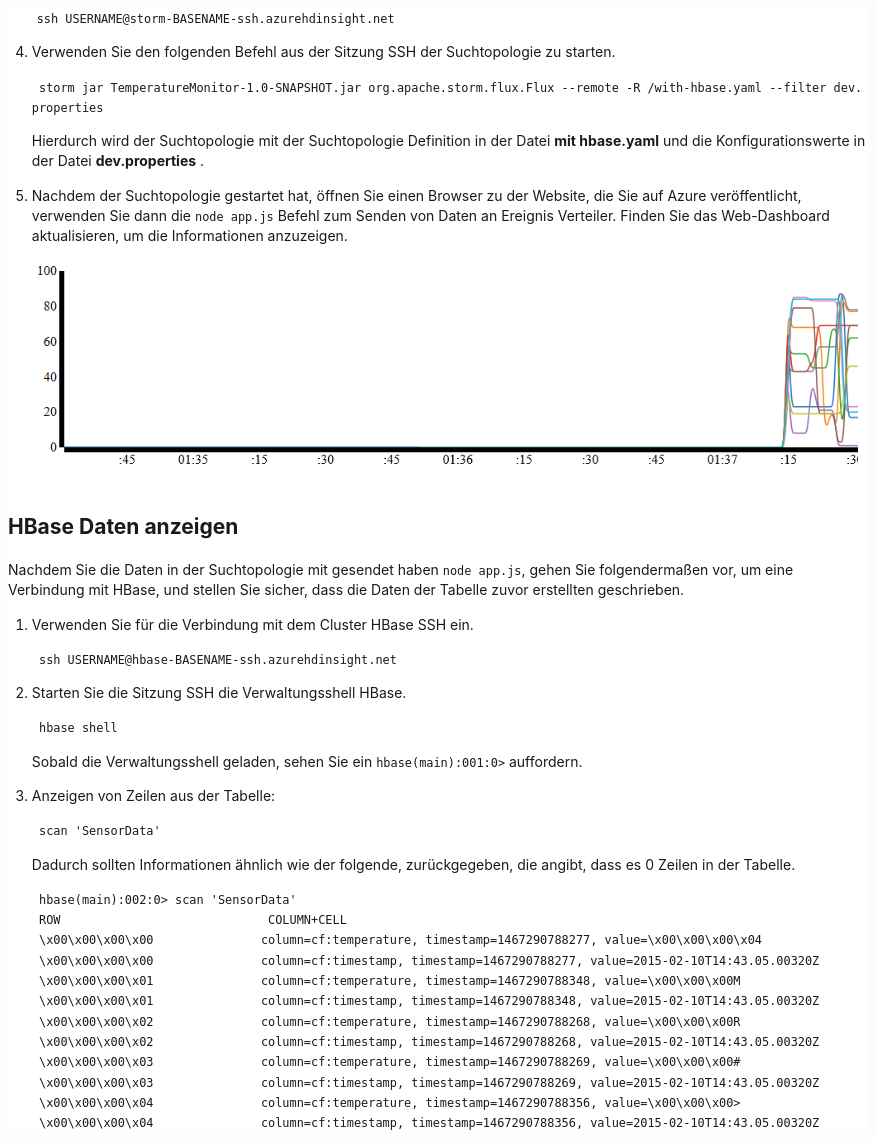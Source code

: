         ssh USERNAME@storm-BASENAME-ssh.azurehdinsight.net

4. Verwenden Sie den folgenden Befehl aus der Sitzung SSH der Suchtopologie zu starten.

        storm jar TemperatureMonitor-1.0-SNAPSHOT.jar org.apache.storm.flux.Flux --remote -R /with-hbase.yaml --filter dev.properties
    
    Hierdurch wird der Suchtopologie mit der Suchtopologie Definition in der Datei __mit hbase.yaml__ und die Konfigurationswerte in der Datei __dev.properties__ .

3. Nachdem der Suchtopologie gestartet hat, öffnen Sie einen Browser zu der Website, die Sie auf Azure veröffentlicht, verwenden Sie dann die `node app.js` Befehl zum Senden von Daten an Ereignis Verteiler. Finden Sie das Web-Dashboard aktualisieren, um die Informationen anzuzeigen.

    ![Dashboard](./media/hdinsight-storm-sensor-data-analysis/datadashboard.png)

## <a name="view-hbase-data"></a>HBase Daten anzeigen

Nachdem Sie die Daten in der Suchtopologie mit gesendet haben `node app.js`, gehen Sie folgendermaßen vor, um eine Verbindung mit HBase, und stellen Sie sicher, dass die Daten der Tabelle zuvor erstellten geschrieben.

1. Verwenden Sie für die Verbindung mit dem Cluster HBase SSH ein.

        ssh USERNAME@hbase-BASENAME-ssh.azurehdinsight.net

2. Starten Sie die Sitzung SSH die Verwaltungsshell HBase.

        hbase shell
    
    Sobald die Verwaltungsshell geladen, sehen Sie ein `hbase(main):001:0>` auffordern.

2. Anzeigen von Zeilen aus der Tabelle:

        scan 'SensorData'
        
    Dadurch sollten Informationen ähnlich wie der folgende, zurückgegeben, die angibt, dass es 0 Zeilen in der Tabelle.
    
        hbase(main):002:0> scan 'SensorData'
        ROW                             COLUMN+CELL
        \x00\x00\x00\x00               column=cf:temperature, timestamp=1467290788277, value=\x00\x00\x00\x04
        \x00\x00\x00\x00               column=cf:timestamp, timestamp=1467290788277, value=2015-02-10T14:43.05.00320Z
        \x00\x00\x00\x01               column=cf:temperature, timestamp=1467290788348, value=\x00\x00\x00M
        \x00\x00\x00\x01               column=cf:timestamp, timestamp=1467290788348, value=2015-02-10T14:43.05.00320Z
        \x00\x00\x00\x02               column=cf:temperature, timestamp=1467290788268, value=\x00\x00\x00R
        \x00\x00\x00\x02               column=cf:timestamp, timestamp=1467290788268, value=2015-02-10T14:43.05.00320Z
        \x00\x00\x00\x03               column=cf:temperature, timestamp=1467290788269, value=\x00\x00\x00#
        \x00\x00\x00\x03               column=cf:timestamp, timestamp=1467290788269, value=2015-02-10T14:43.05.00320Z
        \x00\x00\x00\x04               column=cf:temperature, timestamp=1467290788356, value=\x00\x00\x00>
        \x00\x00\x00\x04               column=cf:timestamp, timestamp=1467290788356, value=2015-02-10T14:43.05.00320Z